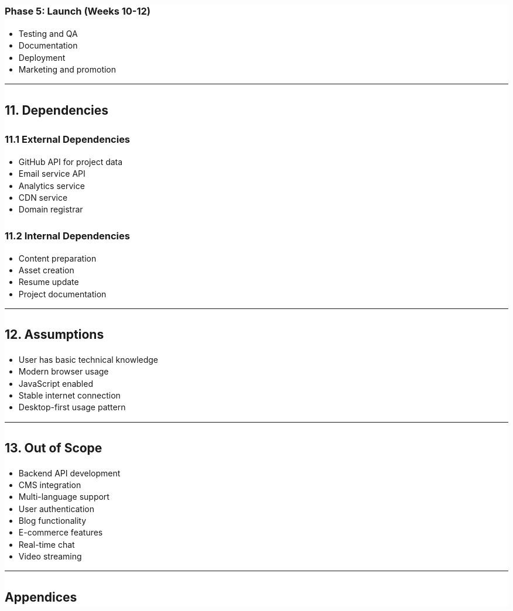 ### Phase 5: Launch (Weeks 10-12)
- Testing and QA
- Documentation
- Deployment
- Marketing and promotion

---

## 11. Dependencies

### 11.1 External Dependencies
- GitHub API for project data
- Email service API
- Analytics service
- CDN service
- Domain registrar

### 11.2 Internal Dependencies
- Content preparation
- Asset creation
- Resume update
- Project documentation

---

## 12. Assumptions

- User has basic technical knowledge
- Modern browser usage
- JavaScript enabled
- Stable internet connection
- Desktop-first usage pattern

---

## 13. Out of Scope

- Backend API development
- CMS integration
- Multi-language support
- User authentication
- Blog functionality
- E-commerce features
- Real-time chat
- Video streaming

---

## Appendices
